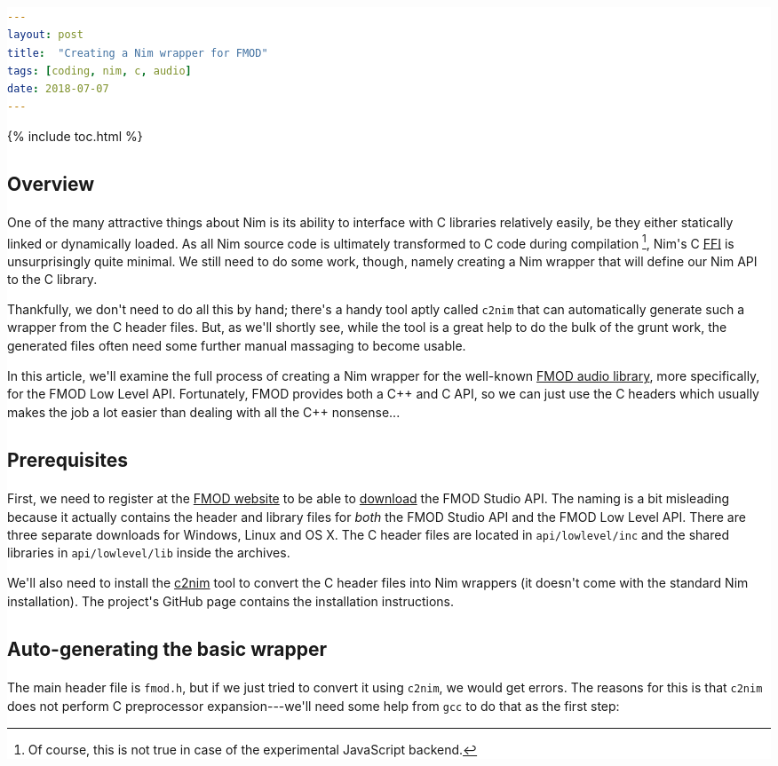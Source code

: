 ```yaml
---
layout: post
title:  "Creating a Nim wrapper for FMOD"
tags: [coding, nim, c, audio]
date: 2018-07-07
---
```



{% include toc.html %}


## Overview

One of the many attractive things about Nim is its ability to interface with
C libraries relatively easily, be they either statically linked or dynamically
loaded. As all Nim source code is ultimately transformed to C code during
compilation [^javascript], Nim's
C [FFI](https://nim-lang.org/docs/manual.html#foreign-function-interface) is
unsurprisingly quite minimal. We still need to do some work, though, namely
creating a Nim wrapper that will define our Nim API to the C library.

Thankfully, we don't need to do all this by hand; there's a handy tool aptly
called `c2nim` that can automatically generate such a wrapper from the
C header files. But, as we'll shortly see, while the tool is a great help to
do the bulk of the grunt work, the generated files often need some further
manual massaging to become usable.

In this article, we'll examine the full process of creating a Nim wrapper for
the well-known [FMOD audio library](https://fmod.com), more specifically, for
the FMOD Low Level API. Fortunately, FMOD provides both a C++ and C API, so we
can just use the C headers which usually makes the job a lot easier than
dealing with all the C++ nonsense...

## Prerequisites

First, we need to register at the [FMOD website](https://fmod.com) to be able
to [download](https://fmod.com/download) the FMOD Studio API.  The naming is
a bit misleading because it actually contains the header and library files for
*both* the FMOD Studio API and the FMOD Low Level API. There are three
separate downloads for Windows, Linux and OS X. The C header files are located
in `api/lowlevel/inc` and the shared libraries in `api/lowlevel/lib` inside
the archives.

We'll also need to install the [c2nim](https://github.com/nim-lang/c2nim) tool
to convert the C header files into Nim wrappers (it doesn't come with the
standard Nim installation). The project's GitHub page contains the
installation instructions.

## Auto-generating the basic wrapper

The main header file is `fmod.h`, but if we just tried to convert it using
`c2nim`, we would get errors. The reasons for this is that `c2nim` does not
perform C preprocessor expansion---we'll need some help from `gcc` to do that
as the first step:


[^javascript]: Of course, this is not true in case of the experimental JavaScript backend.
[^nimproc]: One way to spot Nim proc pointers is that they occupy twice as much memory than C function pointers. So on 64-bit while a C function pointer is 8-bytes, a Nim proc pointer is 16-bytes (as of Nim 0.18.0). One beneficial side-effect of this is that all C structs containing function pointers will end up being the wrong size if the `cdecl` pragma is not added to the callback definitions, and because FMOD is strict about checking struct sizes passed in to its functions, we'd get struct size mismatch errors from FMOD instead of just crashing. In fact, this is how I spotted this problem in the first place.